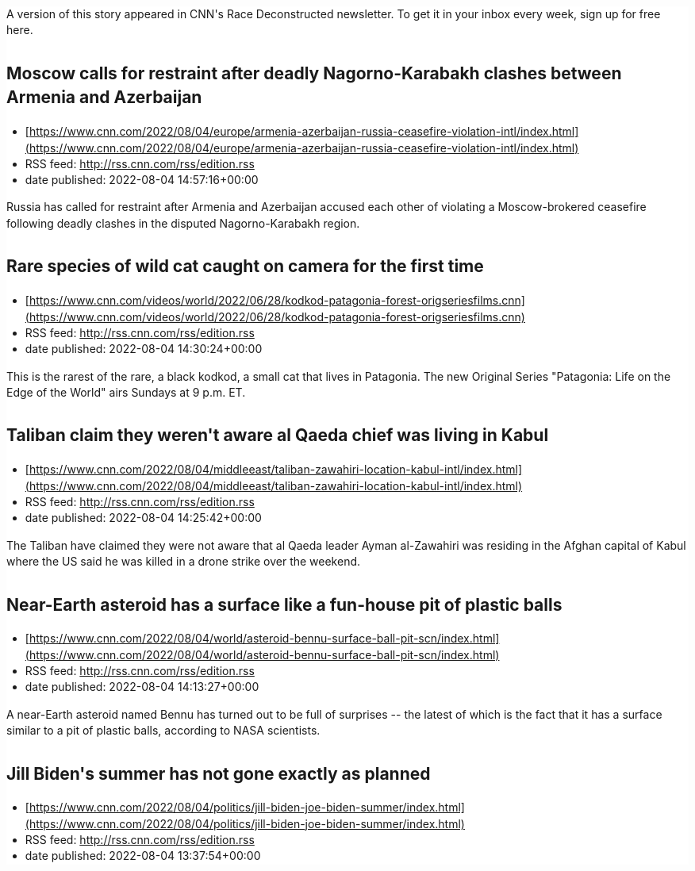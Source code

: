 A version of this story appeared in CNN's Race Deconstructed newsletter. To get it in your inbox every week, sign up for free here.

## Moscow calls for restraint after deadly Nagorno-Karabakh clashes between Armenia and Azerbaijan
 - [https://www.cnn.com/2022/08/04/europe/armenia-azerbaijan-russia-ceasefire-violation-intl/index.html](https://www.cnn.com/2022/08/04/europe/armenia-azerbaijan-russia-ceasefire-violation-intl/index.html)
 - RSS feed: http://rss.cnn.com/rss/edition.rss
 - date published: 2022-08-04 14:57:16+00:00

Russia has called for restraint after Armenia and Azerbaijan accused each other of violating a Moscow-brokered ceasefire following deadly clashes in the disputed Nagorno-Karabakh region.

## Rare species of wild cat caught on camera for the first time
 - [https://www.cnn.com/videos/world/2022/06/28/kodkod-patagonia-forest-origseriesfilms.cnn](https://www.cnn.com/videos/world/2022/06/28/kodkod-patagonia-forest-origseriesfilms.cnn)
 - RSS feed: http://rss.cnn.com/rss/edition.rss
 - date published: 2022-08-04 14:30:24+00:00

This is the rarest of the rare, a black kodkod, a small cat that lives in Patagonia. The new Original Series "Patagonia: Life on the Edge of the World" airs Sundays at 9 p.m. ET.

## Taliban claim they weren't aware al Qaeda chief was living in Kabul
 - [https://www.cnn.com/2022/08/04/middleeast/taliban-zawahiri-location-kabul-intl/index.html](https://www.cnn.com/2022/08/04/middleeast/taliban-zawahiri-location-kabul-intl/index.html)
 - RSS feed: http://rss.cnn.com/rss/edition.rss
 - date published: 2022-08-04 14:25:42+00:00

The Taliban have claimed they were not aware that al Qaeda leader Ayman al-Zawahiri was residing in the Afghan capital of Kabul where the US said he was killed in a drone strike over the weekend.

## Near-Earth asteroid has a surface like a fun-house pit of plastic balls
 - [https://www.cnn.com/2022/08/04/world/asteroid-bennu-surface-ball-pit-scn/index.html](https://www.cnn.com/2022/08/04/world/asteroid-bennu-surface-ball-pit-scn/index.html)
 - RSS feed: http://rss.cnn.com/rss/edition.rss
 - date published: 2022-08-04 14:13:27+00:00

A near-Earth asteroid named Bennu has turned out to be full of surprises -- the latest of which is the fact that it has a surface similar to a pit of plastic balls, according to NASA scientists.

## Jill Biden's summer has not gone exactly as planned
 - [https://www.cnn.com/2022/08/04/politics/jill-biden-joe-biden-summer/index.html](https://www.cnn.com/2022/08/04/politics/jill-biden-joe-biden-summer/index.html)
 - RSS feed: http://rss.cnn.com/rss/edition.rss
 - date published: 2022-08-04 13:37:54+00:00
